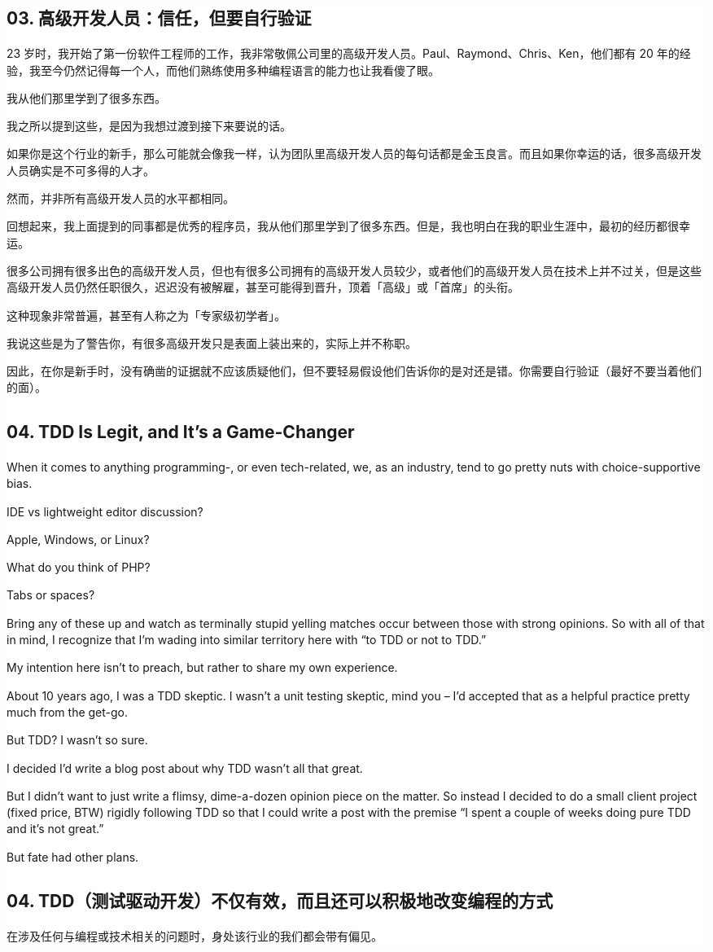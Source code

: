 ## 03. 高级开发人员：信任，但要自行验证

23 岁时，我开始了第一份软件工程师的工作，我非常敬佩公司里的高级开发人员。Paul、Raymond、Chris、Ken，他们都有 20 年的经验，我至今仍然记得每一个人，而他们熟练使用多种编程语言的能力也让我看傻了眼。

我从他们那里学到了很多东西。

我之所以提到这些，是因为我想过渡到接下来要说的话。

如果你是这个行业的新手，那么可能就会像我一样，认为团队里高级开发人员的每句话都是金玉良言。而且如果你幸运的话，很多高级开发人员确实是不可多得的人才。

然而，并非所有高级开发人员的水平都相同。

回想起来，我上面提到的同事都是优秀的程序员，我从他们那里学到了很多东西。但是，我也明白在我的职业生涯中，最初的经历都很幸运。

很多公司拥有很多出色的高级开发人员，但也有很多公司拥有的高级开发人员较少，或者他们的高级开发人员在技术上并不过关，但是这些高级开发人员仍然任职很久，迟迟没有被解雇，甚至可能得到晋升，顶着「高级」或「首席」的头衔。

这种现象非常普遍，甚至有人称之为「专家级初学者」。

我说这些是为了警告你，有很多高级开发只是表面上装出来的，实际上并不称职。

因此，在你是新手时，没有确凿的证据就不应该质疑他们，但不要轻易假设他们告诉你的是对还是错。你需要自行验证（最好不要当着他们的面）。

## 04. TDD Is Legit, and It’s a Game-Changer

When it comes to anything programming-, or even tech-related, we, as an industry, tend to go pretty nuts with choice-supportive bias.

IDE vs lightweight editor discussion?

Apple, Windows, or Linux?

What do you think of PHP?

Tabs or spaces?

Bring any of these up and watch as terminally stupid yelling matches occur between those with strong opinions.  So with all of that in mind, I recognize that I’m wading into similar territory here with “to TDD or not to TDD.”

My intention here isn’t to preach, but rather to share my own experience.

About 10 years ago, I was a TDD skeptic.  I wasn’t a unit testing skeptic, mind you – I’d accepted that as a helpful practice pretty much from the get-go.

But TDD?  I wasn’t so sure.

I decided I’d write a blog post about why TDD wasn’t all that great.

But I didn’t want to just write a flimsy, dime-a-dozen opinion piece on the matter.  So instead I decided to do a small client project (fixed price, BTW) rigidly following TDD so that I could write a post with the premise “I spent a couple of weeks doing pure TDD and it’s not great.”

But fate had other plans.

## 04. TDD（测试驱动开发）不仅有效，而且还可以积极地改变编程的方式

在涉及任何与编程或技术相关的问题时，身处该行业的我们都会带有偏见。
